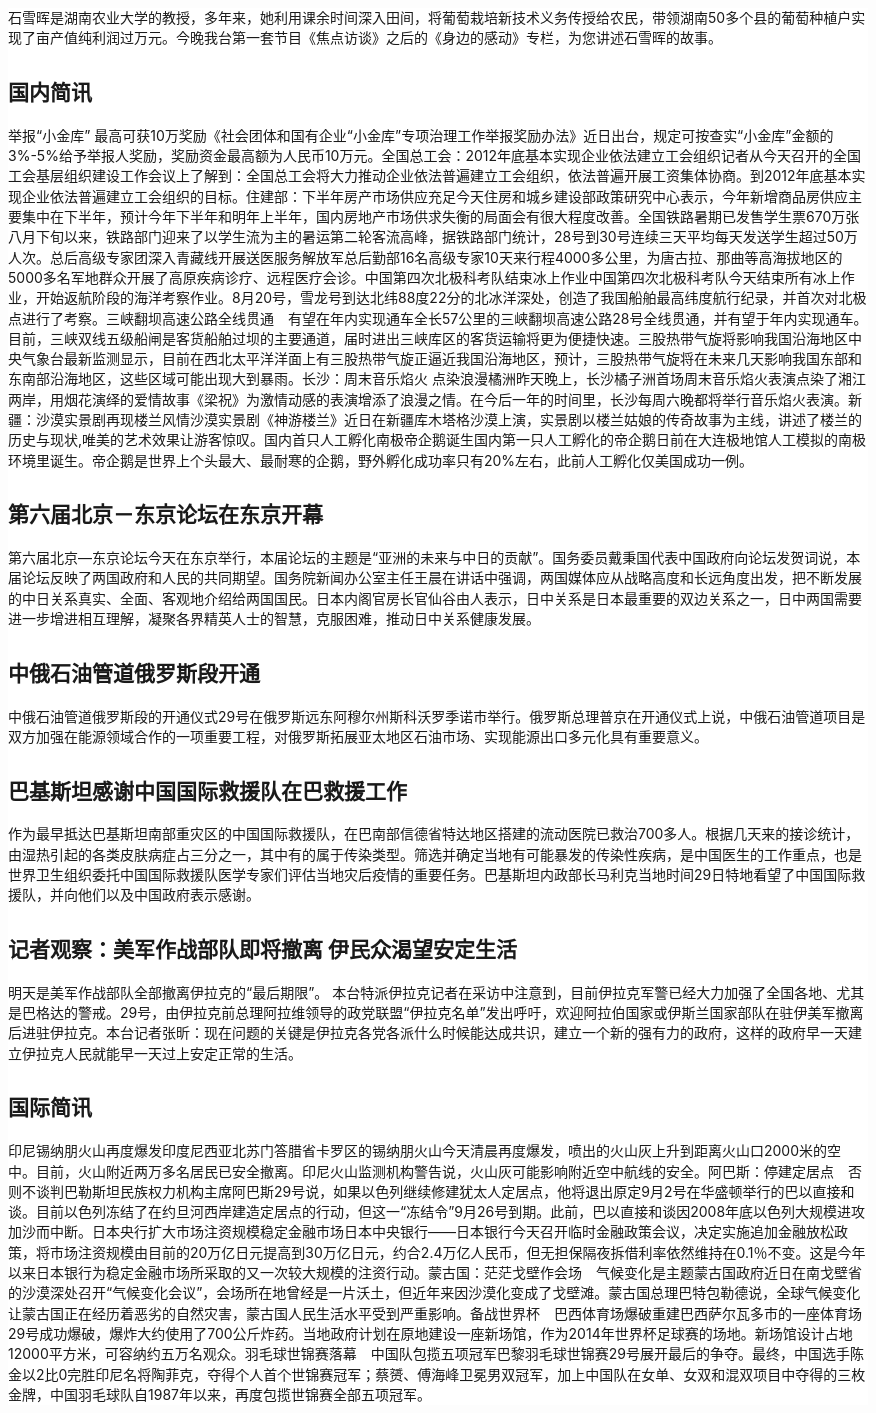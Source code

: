 
石雪晖是湖南农业大学的教授，多年来，她利用课余时间深入田间，将葡萄栽培新技术义务传授给农民，带领湖南50多个县的葡萄种植户实现了亩产值纯利润过万元。今晚我台第一套节目《焦点访谈》之后的《身边的感动》专栏，为您讲述石雪晖的故事。


## 国内简讯


举报“小金库” 最高可获10万奖励《社会团体和国有企业“小金库”专项治理工作举报奖励办法》近日出台，规定可按查实“小金库”金额的3%-5%给予举报人奖励，奖励资金最高额为人民币10万元。全国总工会：2012年底基本实现企业依法建立工会组织记者从今天召开的全国工会基层组织建设工作会议上了解到：全国总工会将大力推动企业依法普遍建立工会组织，依法普遍开展工资集体协商。到2012年底基本实现企业依法普遍建立工会组织的目标。住建部：下半年房产市场供应充足今天住房和城乡建设部政策研究中心表示，今年新增商品房供应主要集中在下半年，预计今年下半年和明年上半年，国内房地产市场供求失衡的局面会有很大程度改善。全国铁路暑期已发售学生票670万张八月下旬以来，铁路部门迎来了以学生流为主的暑运第二轮客流高峰，据铁路部门统计，28号到30号连续三天平均每天发送学生超过50万人次。总后高级专家团深入青藏线开展送医服务解放军总后勤部16名高级专家10天来行程4000多公里，为唐古拉、那曲等高海拔地区的5000多名军地群众开展了高原疾病诊疗、远程医疗会诊。中国第四次北极科考队结束冰上作业中国第四次北极科考队今天结束所有冰上作业，开始返航阶段的海洋考察作业。8月20号，雪龙号到达北纬88度22分的北冰洋深处，创造了我国船舶最高纬度航行纪录，并首次对北极点进行了考察。三峡翻坝高速公路全线贯通　有望在年内实现通车全长57公里的三峡翻坝高速公路28号全线贯通，并有望于年内实现通车。目前，三峡双线五级船闸是客货船舶过坝的主要通道，届时进出三峡库区的客货运输将更为便捷快速。三股热带气旋将影响我国沿海地区中央气象台最新监测显示，目前在西北太平洋洋面上有三股热带气旋正逼近我国沿海地区，预计，三股热带气旋将在未来几天影响我国东部和东南部沿海地区，这些区域可能出现大到暴雨。长沙：周末音乐焰火 点染浪漫橘洲昨天晚上，长沙橘子洲首场周末音乐焰火表演点染了湘江两岸，用烟花演绎的爱情故事《梁祝》为激情动感的表演增添了浪漫之情。在今后一年的时间里，长沙每周六晚都将举行音乐焰火表演。新疆：沙漠实景剧再现楼兰风情沙漠实景剧《神游楼兰》近日在新疆库木塔格沙漠上演，实景剧以楼兰姑娘的传奇故事为主线，讲述了楼兰的历史与现状,唯美的艺术效果让游客惊叹。国内首只人工孵化南极帝企鹅诞生国内第一只人工孵化的帝企鹅日前在大连极地馆人工模拟的南极环境里诞生。帝企鹅是世界上个头最大、最耐寒的企鹅，野外孵化成功率只有20%左右，此前人工孵化仅美国成功一例。


## 第六届北京－东京论坛在东京开幕


第六届北京—东京论坛今天在东京举行，本届论坛的主题是“亚洲的未来与中日的贡献”。国务委员戴秉国代表中国政府向论坛发贺词说，本届论坛反映了两国政府和人民的共同期望。国务院新闻办公室主任王晨在讲话中强调，两国媒体应从战略高度和长远角度出发，把不断发展的中日关系真实、全面、客观地介绍给两国国民。日本内阁官房长官仙谷由人表示，日中关系是日本最重要的双边关系之一，日中两国需要进一步增进相互理解，凝聚各界精英人士的智慧，克服困难，推动日中关系健康发展。


## 中俄石油管道俄罗斯段开通


中俄石油管道俄罗斯段的开通仪式29号在俄罗斯远东阿穆尔州斯科沃罗季诺市举行。俄罗斯总理普京在开通仪式上说，中俄石油管道项目是双方加强在能源领域合作的一项重要工程，对俄罗斯拓展亚太地区石油市场、实现能源出口多元化具有重要意义。


## 巴基斯坦感谢中国国际救援队在巴救援工作


作为最早抵达巴基斯坦南部重灾区的中国国际救援队，在巴南部信德省特达地区搭建的流动医院已救治700多人。根据几天来的接诊统计，由湿热引起的各类皮肤病症占三分之一，其中有的属于传染类型。筛选并确定当地有可能暴发的传染性疾病，是中国医生的工作重点，也是世界卫生组织委托中国国际救援队医学专家们评估当地灾后疫情的重要任务。巴基斯坦内政部长马利克当地时间29日特地看望了中国国际救援队，并向他们以及中国政府表示感谢。


## 记者观察：美军作战部队即将撤离 伊民众渴望安定生活


明天是美军作战部队全部撤离伊拉克的“最后期限”。 本台特派伊拉克记者在采访中注意到，目前伊拉克军警已经大力加强了全国各地、尤其是巴格达的警戒。29号，由伊拉克前总理阿拉维领导的政党联盟“伊拉克名单”发出呼吁，欢迎阿拉伯国家或伊斯兰国家部队在驻伊美军撤离后进驻伊拉克。本台记者张昕：现在问题的关键是伊拉克各党各派什么时候能达成共识，建立一个新的强有力的政府，这样的政府早一天建立伊拉克人民就能早一天过上安定正常的生活。


## 国际简讯


印尼锡纳朋火山再度爆发印度尼西亚北苏门答腊省卡罗区的锡纳朋火山今天清晨再度爆发，喷出的火山灰上升到距离火山口2000米的空中。目前，火山附近两万多名居民已安全撤离。印尼火山监测机构警告说，火山灰可能影响附近空中航线的安全。阿巴斯：停建定居点　否则不谈判巴勒斯坦民族权力机构主席阿巴斯29号说，如果以色列继续修建犹太人定居点，他将退出原定9月2号在华盛顿举行的巴以直接和谈。目前以色列冻结了在约旦河西岸建造定居点的行动，但这一“冻结令”9月26号到期。此前，巴以直接和谈因2008年底以色列大规模进攻加沙而中断。日本央行扩大市场注资规模稳定金融市场日本中央银行——日本银行今天召开临时金融政策会议，决定实施追加金融放松政策，将市场注资规模由目前的20万亿日元提高到30万亿日元，约合2.4万亿人民币，但无担保隔夜拆借利率依然维持在0.1％不变。这是今年以来日本银行为稳定金融市场所采取的又一次较大规模的注资行动。蒙古国：茫茫戈壁作会场　气候变化是主题蒙古国政府近日在南戈壁省的沙漠深处召开“气候变化会议”，会场所在地曾经是一片沃土，但近年来因沙漠化变成了戈壁滩。蒙古国总理巴特包勒德说，全球气候变化让蒙古国正在经历着恶劣的自然灾害，蒙古国人民生活水平受到严重影响。备战世界杯　巴西体育场爆破重建巴西萨尔瓦多市的一座体育场29号成功爆破，爆炸大约使用了700公斤炸药。当地政府计划在原地建设一座新场馆，作为2014年世界杯足球赛的场地。新场馆设计占地12000平方米，可容纳约五万名观众。羽毛球世锦赛落幕　中国队包揽五项冠军巴黎羽毛球世锦赛29号展开最后的争夺。最终，中国选手陈金以2比0完胜印尼名将陶菲克，夺得个人首个世锦赛冠军；蔡赟、傅海峰卫冕男双冠军，加上中国队在女单、女双和混双项目中夺得的三枚金牌，中国羽毛球队自1987年以来，再度包揽世锦赛全部五项冠军。
